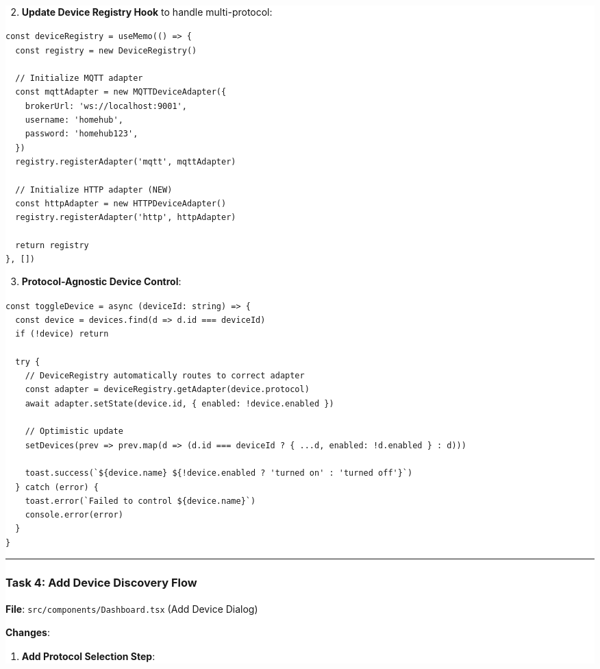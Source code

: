2. **Update Device Registry Hook** to handle multi-protocol:

```tsx
const deviceRegistry = useMemo(() => {
  const registry = new DeviceRegistry()

  // Initialize MQTT adapter
  const mqttAdapter = new MQTTDeviceAdapter({
    brokerUrl: 'ws://localhost:9001',
    username: 'homehub',
    password: 'homehub123',
  })
  registry.registerAdapter('mqtt', mqttAdapter)

  // Initialize HTTP adapter (NEW)
  const httpAdapter = new HTTPDeviceAdapter()
  registry.registerAdapter('http', httpAdapter)

  return registry
}, [])
```

3. **Protocol-Agnostic Device Control**:

```tsx
const toggleDevice = async (deviceId: string) => {
  const device = devices.find(d => d.id === deviceId)
  if (!device) return

  try {
    // DeviceRegistry automatically routes to correct adapter
    const adapter = deviceRegistry.getAdapter(device.protocol)
    await adapter.setState(device.id, { enabled: !device.enabled })

    // Optimistic update
    setDevices(prev => prev.map(d => (d.id === deviceId ? { ...d, enabled: !d.enabled } : d)))

    toast.success(`${device.name} ${!device.enabled ? 'turned on' : 'turned off'}`)
  } catch (error) {
    toast.error(`Failed to control ${device.name}`)
    console.error(error)
  }
}
```

---

### Task 4: Add Device Discovery Flow

**File**: `src/components/Dashboard.tsx` (Add Device Dialog)

**Changes**:

1. **Add Protocol Selection Step**:
